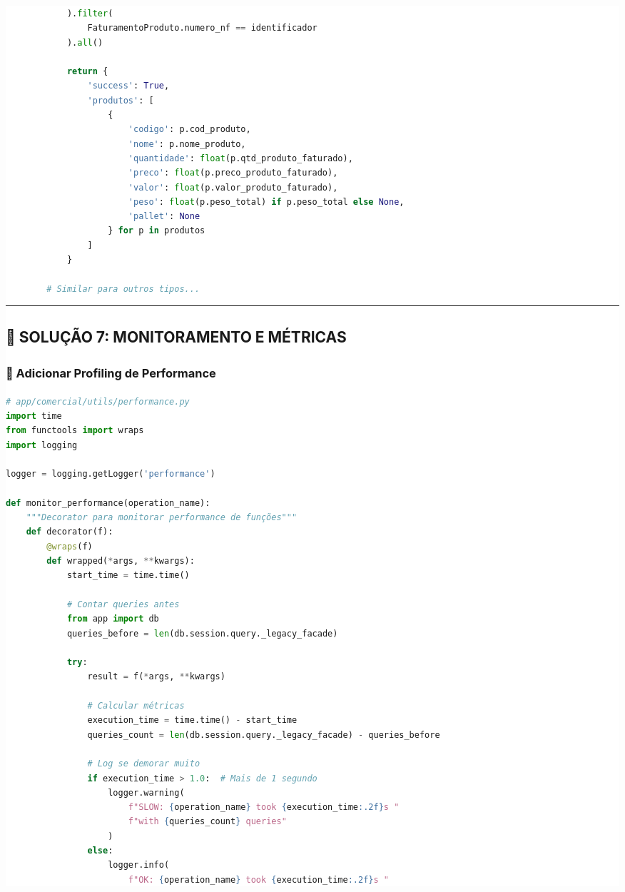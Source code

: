 ```python
            ).filter(
                FaturamentoProduto.numero_nf == identificador
            ).all()

            return {
                'success': True,
                'produtos': [
                    {
                        'codigo': p.cod_produto,
                        'nome': p.nome_produto,
                        'quantidade': float(p.qtd_produto_faturado),
                        'preco': float(p.preco_produto_faturado),
                        'valor': float(p.valor_produto_faturado),
                        'peso': float(p.peso_total) if p.peso_total else None,
                        'pallet': None
                    } for p in produtos
                ]
            }

        # Similar para outros tipos...
```

---

## 🔧 SOLUÇÃO 7: MONITORAMENTO E MÉTRICAS

### 📝 Adicionar Profiling de Performance

```python
# app/comercial/utils/performance.py
import time
from functools import wraps
import logging

logger = logging.getLogger('performance')

def monitor_performance(operation_name):
    """Decorator para monitorar performance de funções"""
    def decorator(f):
        @wraps(f)
        def wrapped(*args, **kwargs):
            start_time = time.time()

            # Contar queries antes
            from app import db
            queries_before = len(db.session.query._legacy_facade)

            try:
                result = f(*args, **kwargs)

                # Calcular métricas
                execution_time = time.time() - start_time
                queries_count = len(db.session.query._legacy_facade) - queries_before

                # Log se demorar muito
                if execution_time > 1.0:  # Mais de 1 segundo
                    logger.warning(
                        f"SLOW: {operation_name} took {execution_time:.2f}s "
                        f"with {queries_count} queries"
                    )
                else:
                    logger.info(
                        f"OK: {operation_name} took {execution_time:.2f}s "
```
